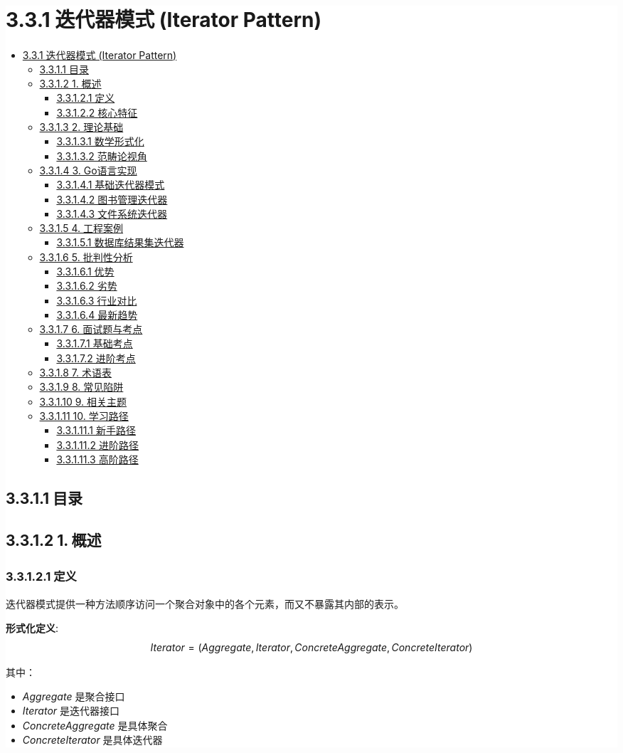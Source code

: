 # 3.3.1 迭代器模式 (Iterator Pattern)


- [3.3.1 迭代器模式 (Iterator Pattern)](#331-迭代器模式-iterator-pattern)
  - [3.3.1.1 目录](#3311-目录)
  - [3.3.1.2 1. 概述](#3312-1-概述)
    - [3.3.1.2.1 定义](#33121-定义)
    - [3.3.1.2.2 核心特征](#33122-核心特征)
  - [3.3.1.3 2. 理论基础](#3313-2-理论基础)
    - [3.3.1.3.1 数学形式化](#33131-数学形式化)
    - [3.3.1.3.2 范畴论视角](#33132-范畴论视角)
  - [3.3.1.4 3. Go语言实现](#3314-3-go语言实现)
    - [3.3.1.4.1 基础迭代器模式](#33141-基础迭代器模式)
    - [3.3.1.4.2 图书管理迭代器](#33142-图书管理迭代器)
    - [3.3.1.4.3 文件系统迭代器](#33143-文件系统迭代器)
  - [3.3.1.5 4. 工程案例](#3315-4-工程案例)
    - [3.3.1.5.1 数据库结果集迭代器](#33151-数据库结果集迭代器)
  - [3.3.1.6 5. 批判性分析](#3316-5-批判性分析)
    - [3.3.1.6.1 优势](#33161-优势)
    - [3.3.1.6.2 劣势](#33162-劣势)
    - [3.3.1.6.3 行业对比](#33163-行业对比)
    - [3.3.1.6.4 最新趋势](#33164-最新趋势)
  - [3.3.1.7 6. 面试题与考点](#3317-6-面试题与考点)
    - [3.3.1.7.1 基础考点](#33171-基础考点)
    - [3.3.1.7.2 进阶考点](#33172-进阶考点)
  - [3.3.1.8 7. 术语表](#3318-7-术语表)
  - [3.3.1.9 8. 常见陷阱](#3319-8-常见陷阱)
  - [3.3.1.10 9. 相关主题](#33110-9-相关主题)
  - [3.3.1.11 10. 学习路径](#33111-10-学习路径)
    - [3.3.1.11.1 新手路径](#331111-新手路径)
    - [3.3.1.11.2 进阶路径](#331112-进阶路径)
    - [3.3.1.11.3 高阶路径](#331113-高阶路径)


## 3.3.1.1 目录

## 3.3.1.2 1. 概述

### 3.3.1.2.1 定义

迭代器模式提供一种方法顺序访问一个聚合对象中的各个元素，而又不暴露其内部的表示。

**形式化定义**:
$$Iterator = (Aggregate, Iterator, ConcreteAggregate, ConcreteIterator)$$

其中：

- $Aggregate$ 是聚合接口
- $Iterator$ 是迭代器接口
- $ConcreteAggregate$ 是具体聚合
- $ConcreteIterator$ 是具体迭代器
